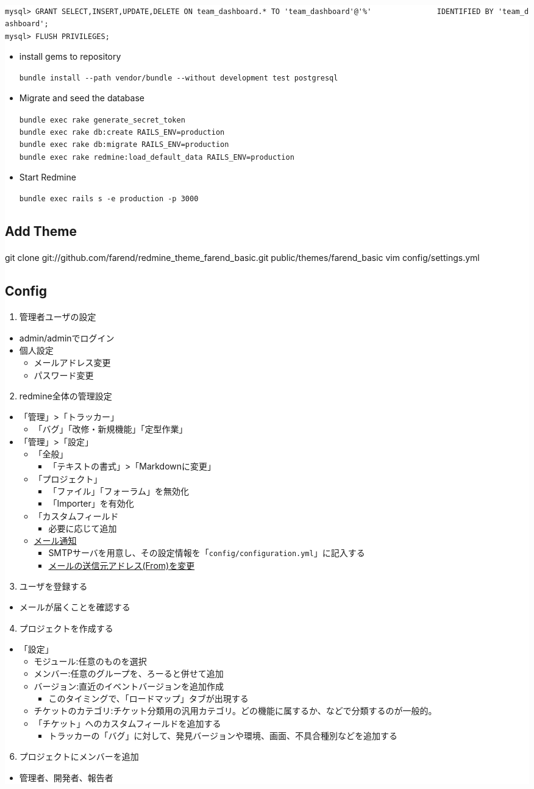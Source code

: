   ~~~
  mysql> GRANT SELECT,INSERT,UPDATE,DELETE ON team_dashboard.* TO 'team_dashboard'@'%'               IDENTIFIED BY 'team_dashboard';
  mysql> FLUSH PRIVILEGES;
  ~~~

- install gems to repository

  ~~~
  bundle install --path vendor/bundle --without development test postgresql
  ~~~

- Migrate and seed the database

  ~~~
  bundle exec rake generate_secret_token
  bundle exec rake db:create RAILS_ENV=production
  bundle exec rake db:migrate RAILS_ENV=production
  bundle exec rake redmine:load_default_data RAILS_ENV=production
  ~~~

- Start Redmine

  ~~~
  bundle exec rails s -e production -p 3000
  ~~~


## Add Theme

git clone git://github.com/farend/redmine_theme_farend_basic.git public/themes/farend_basic
vim config/settings.yml


## Config

1. 管理者ユーザの設定
  - admin/adminでログイン
  - 個人設定
    - メールアドレス変更
    - パスワード変更
2. redmine全体の管理設定
  - 「管理」>「トラッカー」
    - 「バグ」「改修・新規機能」「定型作業」
  - 「管理」>「設定」
    - 「全般」
      - 「テキストの書式」>「Markdownに変更」
    - 「プロジェクト」
      - 「ファイル」「フォーラム」を無効化
      - 「Importer」を有効化
    - 「カスタムフィールド
      - 必要に応じて追加
    - [メール通知](http://redmine.jp/faq/general/mail_notification/)
      - SMTPサーバを用意し、その設定情報を「``config/configuration.yml``」に記入する
      - [メールの送信元アドレス(From)を変更](http://redmine.jp/faq/general/mail-from/)
3. ユーザを登録する
  - メールが届くことを確認する
4. プロジェクトを作成する
  - 「設定」
    - モジュール:任意のものを選択
    - メンバー:任意のグループを、ろーると併せて追加
    - バージョン:直近のイベントバージョンを追加作成
      - このタイミングで、「ロードマップ」タブが出現する
    - チケットのカテゴリ:チケット分類用の汎用カテゴリ。どの機能に属するか、などで分類するのが一般的。
    - 「チケット」へのカスタムフィールドを追加する
        - トラッカーの「バグ」に対して、発見バージョンや環境、画面、不具合種別などを追加する
6. プロジェクトにメンバーを追加
  - 管理者、開発者、報告者